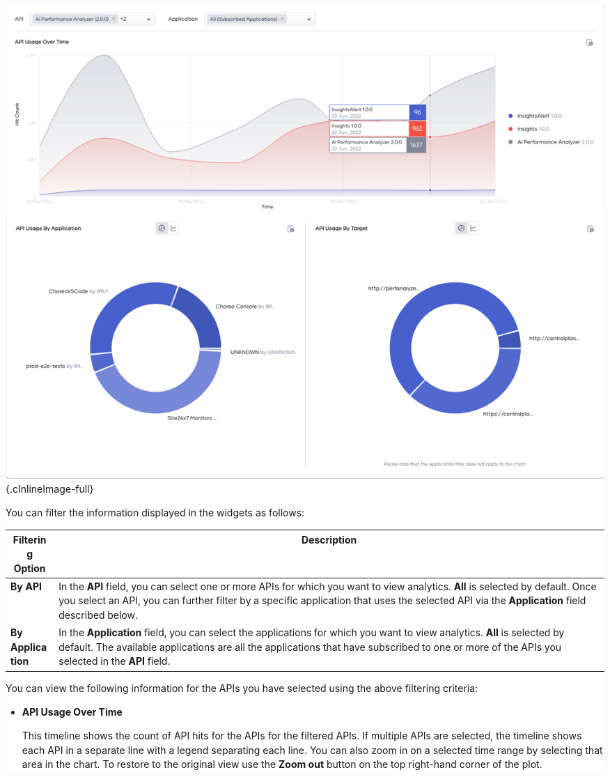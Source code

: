 ![Traffic](../assets/img/insights/traffic-page-full.png){.cInlineImage-full}

You can filter the information displayed in the widgets as follows:

| **Filtering Option** | **Description** |
|--------------------|-------------------------------------------------------------------------------------------------|
| **By API**         | In the **API** field, you can select one or more APIs for which you want to view analytics. **All** is selected by default. Once you select an API, you can further filter by a specific application that uses the selected API via the **Application** field described below. |
| **By Application** | In the **Application** field, you can select the applications for which you want to view analytics. **All** is selected by default. The available applications are all the applications that have subscribed to one or more of the APIs you selected in the **API** field.|

You can view the following information for the APIs you have selected using the above filtering criteria:

- **API Usage Over Time**

  This timeline shows the count of API hits for the APIs for the filtered APIs. If multiple APIs are selected, the timeline shows each API in a separate line with a legend separating each line. You can also zoom in on a selected time range by selecting that area in the chart. To restore to the original view use the **Zoom out** button on the top right-hand corner of the plot.
